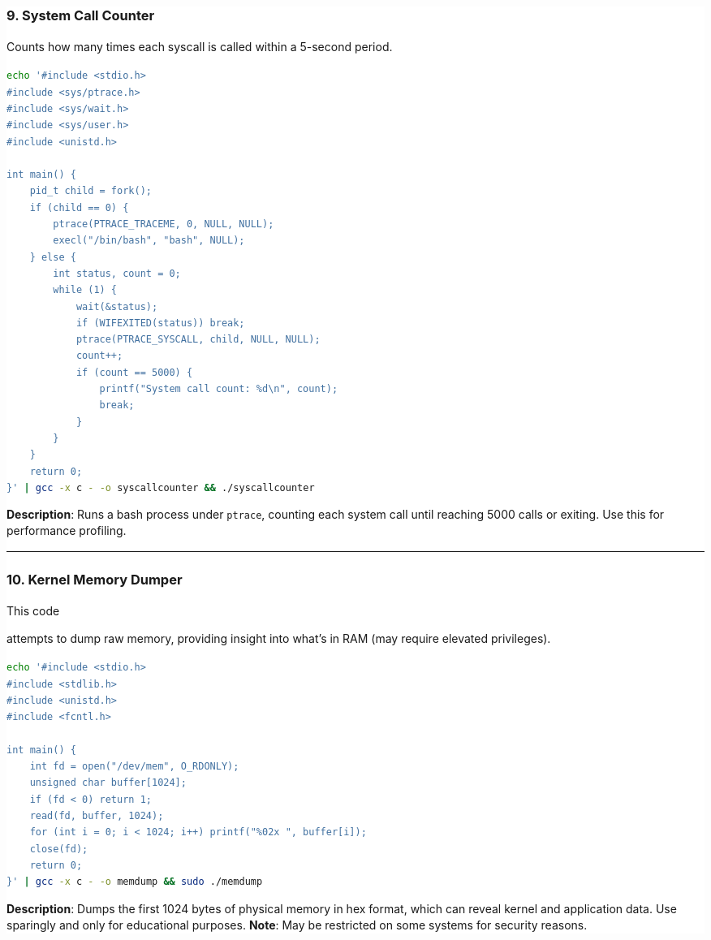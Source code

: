 
### **9. System Call Counter**

Counts how many times each syscall is called within a 5-second period.

```bash
echo '#include <stdio.h>
#include <sys/ptrace.h>
#include <sys/wait.h>
#include <sys/user.h>
#include <unistd.h>

int main() {
    pid_t child = fork();
    if (child == 0) {
        ptrace(PTRACE_TRACEME, 0, NULL, NULL);
        execl("/bin/bash", "bash", NULL);
    } else {
        int status, count = 0;
        while (1) {
            wait(&status);
            if (WIFEXITED(status)) break;
            ptrace(PTRACE_SYSCALL, child, NULL, NULL);
            count++;
            if (count == 5000) {
                printf("System call count: %d\n", count);
                break;
            }
        }
    }
    return 0;
}' | gcc -x c - -o syscallcounter && ./syscallcounter
```

**Description**: Runs a bash process under `ptrace`, counting each system call until reaching 5000 calls or exiting. Use this for performance profiling.

---

### **10. Kernel Memory Dumper**

This code

 attempts to dump raw memory, providing insight into what’s in RAM (may require elevated privileges).

```bash
echo '#include <stdio.h>
#include <stdlib.h>
#include <unistd.h>
#include <fcntl.h>

int main() {
    int fd = open("/dev/mem", O_RDONLY);
    unsigned char buffer[1024];
    if (fd < 0) return 1;
    read(fd, buffer, 1024);
    for (int i = 0; i < 1024; i++) printf("%02x ", buffer[i]);
    close(fd);
    return 0;
}' | gcc -x c - -o memdump && sudo ./memdump
```

**Description**: Dumps the first 1024 bytes of physical memory in hex format, which can reveal kernel and application data. Use sparingly and only for educational purposes. **Note**: May be restricted on some systems for security reasons.

